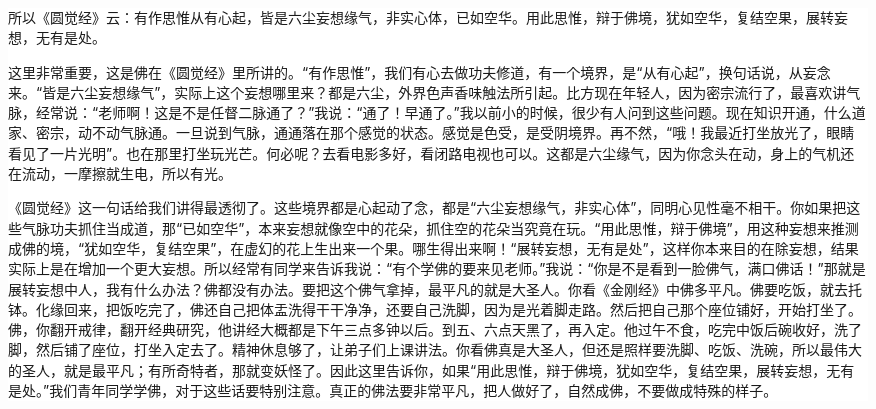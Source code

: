 所以《圆觉经》云：有作思惟从有心起，皆是六尘妄想缘气，非实心体，已如空华。用此思惟，辩于佛境，犹如空华，复结空果，展转妄想，无有是处。

这里非常重要，这是佛在《圆觉经》里所讲的。“有作思惟”，我们有心去做功夫修道，有一个境界，是“从有心起”，换句话说，从妄念来。“皆是六尘妄想缘气”，实际上这个妄想哪里来？都是六尘，外界色声香味触法所引起。比方现在年轻人，因为密宗流行了，最喜欢讲气脉，经常说：“老师啊！这是不是任督二脉通了？”我说：“通了！早通了。”我以前小的时候，很少有人问到这些问题。现在知识开通，什么道家、密宗，动不动气脉通。一旦说到气脉，通通落在那个感觉的状态。感觉是色受，是受阴境界。再不然，“哦！我最近打坐放光了，眼睛看见了一片光明”。也在那里打坐玩光芒。何必呢？去看电影多好，看闭路电视也可以。这都是六尘缘气，因为你念头在动，身上的气机还在流动，一摩擦就生电，所以有光。

《圆觉经》这一句话给我们讲得最透彻了。这些境界都是心起动了念，都是“六尘妄想缘气，非实心体”，同明心见性毫不相干。你如果把这些气脉功夫抓住当成道，那“已如空华”，本来妄想就像空中的花朵，抓住空的花朵当究竟在玩。“用此思惟，辩于佛境”，用这种妄想来推测成佛的境，“犹如空华，复结空果”，在虚幻的花上生出来一个果。哪生得出来啊！“展转妄想，无有是处”，这样你本来目的在除妄想，结果实际上是在增加一个更大妄想。所以经常有同学来告诉我说：“有个学佛的要来见老师。”我说：“你是不是看到一脸佛气，满口佛话！”那就是展转妄想中人，我有什么办法？佛都没有办法。要把这个佛气拿掉，最平凡的就是大圣人。你看《金刚经》中佛多平凡。佛要吃饭，就去托钵。化缘回来，把饭吃完了，佛还自己把体盂洗得干干净净，还要自己洗脚，因为是光着脚走路。然后把自己那个座位铺好，开始打坐了。佛，你翻开戒律，翻开经典研究，他讲经大概都是下午三点多钟以后。到五、六点天黑了，再入定。他过午不食，吃完中饭后碗收好，洗了脚，然后铺了座位，打坐入定去了。精神休息够了，让弟子们上课讲法。你看佛真是大圣人，但还是照样要洗脚、吃饭、洗碗，所以最伟大的圣人，就是最平凡；有所奇特者，那就变妖怪了。因此这里告诉你，如果“用此思惟，辩于佛境，犹如空华，复结空果，展转妄想，无有是处。”我们青年同学学佛，对于这些话要特别注意。真正的佛法要非常平凡，把人做好了，自然成佛，不要做成特殊的样子。

